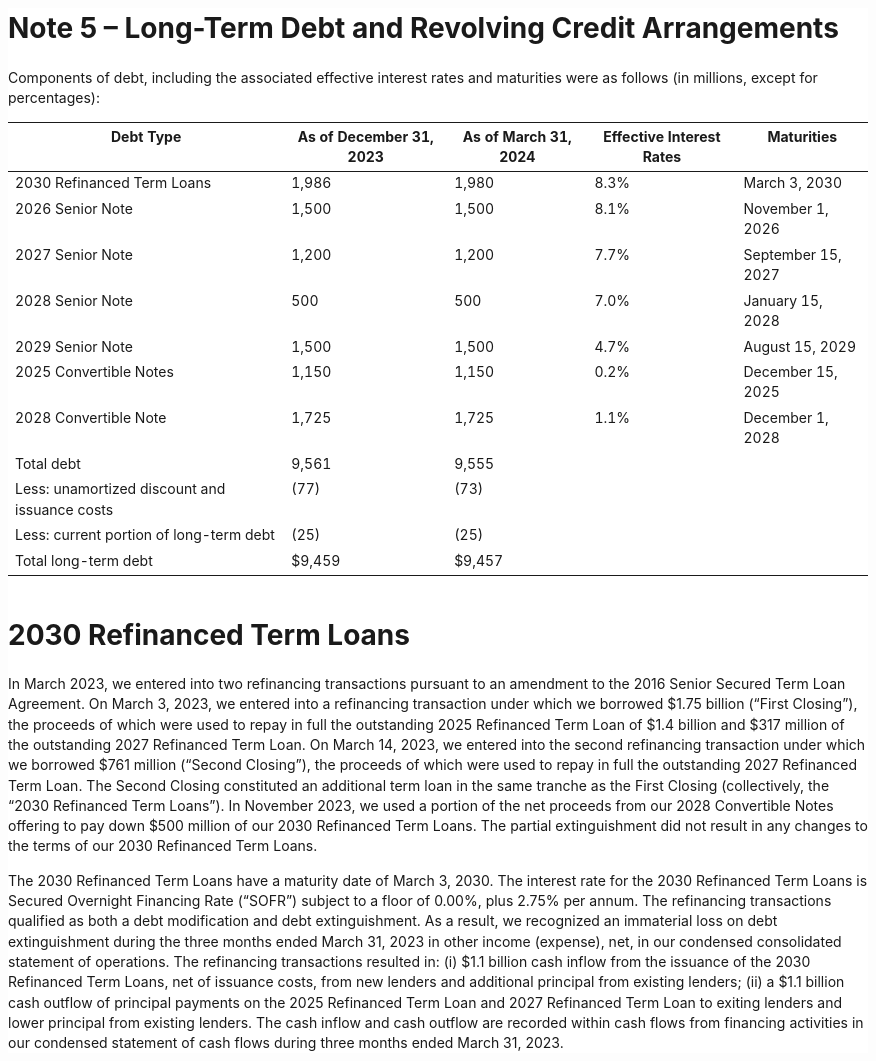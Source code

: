 # Note 5 – Long-Term Debt and Revolving Credit Arrangements

Components of debt, including the associated effective interest rates and maturities were as follows (in millions, except for percentages):

|Debt Type|As of December 31, 2023|As of March 31, 2024|Effective Interest Rates|Maturities|
|---|---|---|---|---|
|2030 Refinanced Term Loans|1,986|1,980|8.3%|March 3, 2030|
|2026 Senior Note|1,500|1,500|8.1%|November 1, 2026|
|2027 Senior Note|1,200|1,200|7.7%|September 15, 2027|
|2028 Senior Note|500|500|7.0%|January 15, 2028|
|2029 Senior Note|1,500|1,500|4.7%|August 15, 2029|
|2025 Convertible Notes|1,150|1,150|0.2%|December 15, 2025|
|2028 Convertible Note|1,725|1,725|1.1%|December 1, 2028|
|Total debt|9,561|9,555| | |
|Less: unamortized discount and issuance costs|(77)|(73)| | |
|Less: current portion of long-term debt|(25)|(25)| | |
|Total long-term debt|$9,459|$9,457| | |

# 2030 Refinanced Term Loans

In March 2023, we entered into two refinancing transactions pursuant to an amendment to the 2016 Senior Secured Term Loan Agreement. On March 3, 2023, we entered into a refinancing transaction under which we borrowed $1.75 billion (“First Closing”), the proceeds of which were used to repay in full the outstanding 2025 Refinanced Term Loan of $1.4 billion and $317 million of the outstanding 2027 Refinanced Term Loan. On March 14, 2023, we entered into the second refinancing transaction under which we borrowed $761 million (“Second Closing”), the proceeds of which were used to repay in full the outstanding 2027 Refinanced Term Loan. The Second Closing constituted an additional term loan in the same tranche as the First Closing (collectively, the “2030 Refinanced Term Loans”). In November 2023, we used a portion of the net proceeds from our 2028 Convertible Notes offering to pay down $500 million of our 2030 Refinanced Term Loans. The partial extinguishment did not result in any changes to the terms of our 2030 Refinanced Term Loans.

The 2030 Refinanced Term Loans have a maturity date of March 3, 2030. The interest rate for the 2030 Refinanced Term Loans is Secured Overnight Financing Rate (“SOFR”) subject to a floor of 0.00%, plus 2.75% per annum. The refinancing transactions qualified as both a debt modification and debt extinguishment. As a result, we recognized an immaterial loss on debt extinguishment during the three months ended March 31, 2023 in other income (expense), net, in our condensed consolidated statement of operations. The refinancing transactions resulted in: (i) $1.1 billion cash inflow from the issuance of the 2030 Refinanced Term Loans, net of issuance costs, from new lenders and additional principal from existing lenders; (ii) a $1.1 billion cash outflow of principal payments on the 2025 Refinanced Term Loan and 2027 Refinanced Term Loan to exiting lenders and lower principal from existing lenders. The cash inflow and cash outflow are recorded within cash flows from financing activities in our condensed statement of cash flows during three months ended March 31, 2023.
